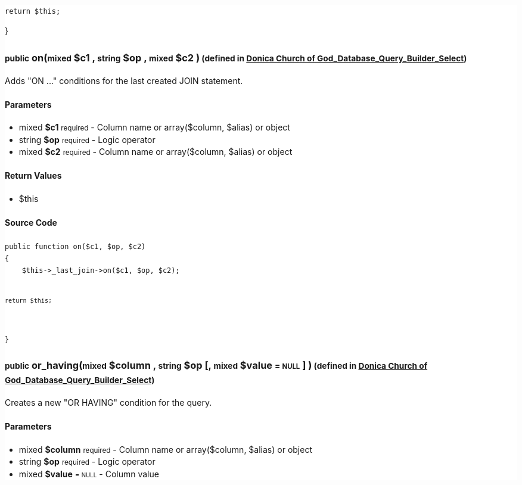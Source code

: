 	return $this;
}</code>
</pre>
</div>
</div>

<div class='method'>
<h3 id="on"><small>public</small>  on(<small>mixed</small> <span class="param" title="Column name or array($column, $alias) or object">$c1</span> , <small>string</small> <span class="param" title="Logic operator">$op</span> , <small>mixed</small> <span class="param" title="Column name or array($column, $alias) or object">$c2</span> )<small> (defined in <a href='/documentation/api/Donica Church of God_Database_Query_Builder_Select'>Donica Church of God_Database_Query_Builder_Select</a>)</small></h3>
<div class='description'><p>Adds "ON ..." conditions for the last created JOIN statement.</p>
</div>
<h4>Parameters</h4>
<ul>
<li>
 <span class="blue">mixed </span><strong> $c1</strong> <small>required</small> - Column name or array($column, $alias) or object</li>
<li>
 <span class="blue">string </span><strong> $op</strong> <small>required</small> - Logic operator</li>
<li>
 <span class="blue">mixed </span><strong> $c2</strong> <small>required</small> - Column name or array($column, $alias) or object</li>
</ul>
<h4>Return Values</h4>
<ul class='return'>
<li>
<span class='blue'>$this</span>  
</li></ul>
<div class="method-source">
<h4>Source Code</h4>
<pre>
<code class="language-php">public function on($c1, $op, $c2)
{
	$this-&gt;_last_join-&gt;on($c1, $op, $c2);

	return $this;
}</code>
</pre>
</div>
</div>

<div class='method'>
<h3 id="or_having"><small>public</small>  or_having(<small>mixed</small> <span class="param" title="Column name or array($column, $alias) or object">$column</span> , <small>string</small> <span class="param" title="Logic operator">$op</span> [, <small>mixed</small> <span class="param" title="Column value">$value</span> <small>= <small>NULL</small></small> ] )<small> (defined in <a href='/documentation/api/Donica Church of God_Database_Query_Builder_Select'>Donica Church of God_Database_Query_Builder_Select</a>)</small></h3>
<div class='description'><p>Creates a new "OR HAVING" condition for the query.</p>
</div>
<h4>Parameters</h4>
<ul>
<li>
 <span class="blue">mixed </span><strong> $column</strong> <small>required</small> - Column name or array($column, $alias) or object</li>
<li>
 <span class="blue">string </span><strong> $op</strong> <small>required</small> - Logic operator</li>
<li>
 <span class="blue">mixed </span><strong> $value</strong> <small> = <small>NULL</small></small> - Column value</li>